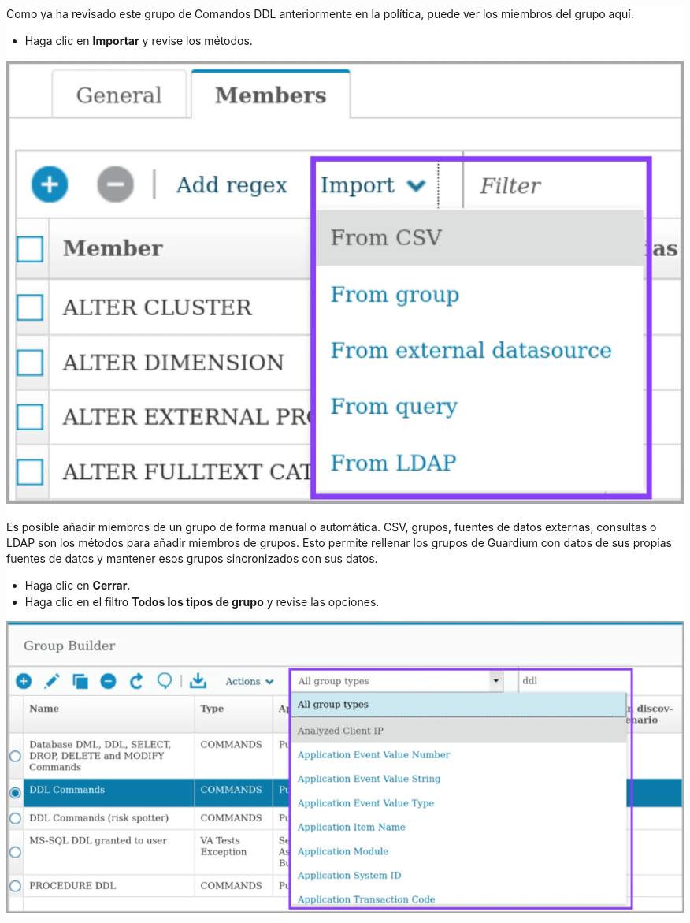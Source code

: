 Como ya ha revisado este grupo de Comandos DDL anteriormente en la política, puede ver los miembros del grupo aquí.

*   Haga clic en **Importar** y revise los métodos.

![](./images/103/image-037.webp)

Es posible añadir miembros de un grupo de forma manual o automática. CSV, grupos, fuentes de datos externas, consultas o LDAP son los métodos para añadir miembros de grupos. Esto permite rellenar los grupos de Guardium con datos de sus propias fuentes de datos y mantener esos grupos sincronizados con sus datos.

*   Haga clic en **Cerrar**.
*   Haga clic en el filtro **Todos los tipos de grupo** y revise las opciones.

![](./images/103/image-038.webp)
